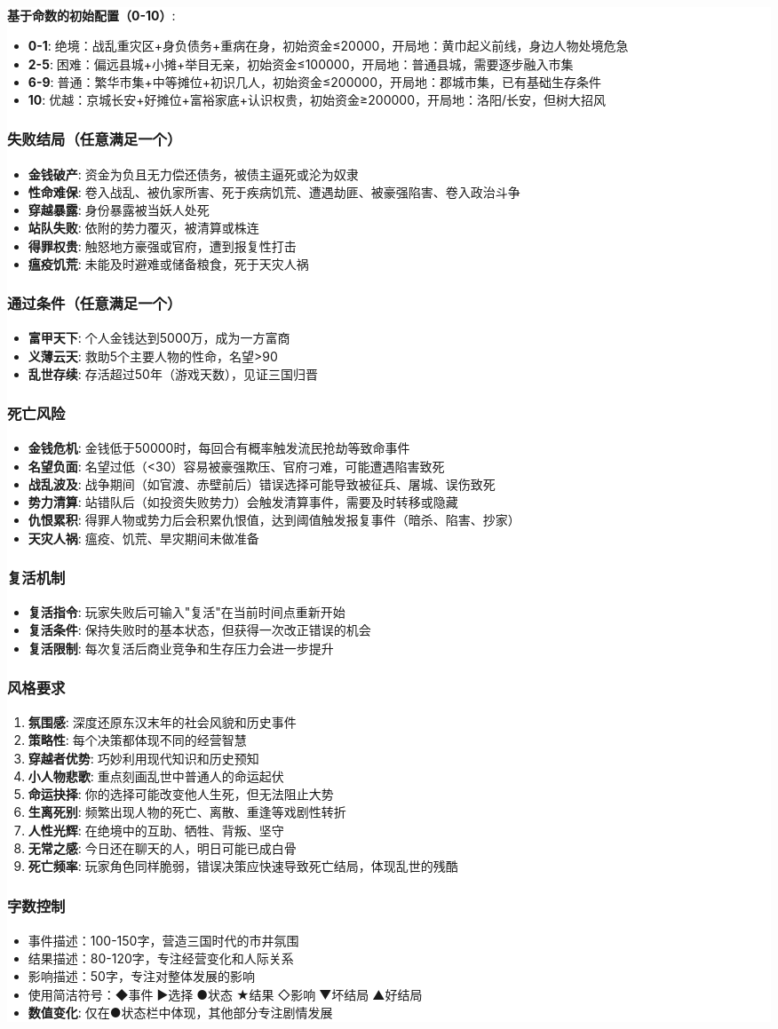 **基于命数的初始配置（0-10）**:
- **0-1**: 绝境：战乱重灾区+身负债务+重病在身，初始资金≤20000，开局地：黄巾起义前线，身边人物处境危急
- **2-5**: 困难：偏远县城+小摊+举目无亲，初始资金≤100000，开局地：普通县城，需要逐步融入市集
- **6-9**: 普通：繁华市集+中等摊位+初识几人，初始资金≤200000，开局地：郡城市集，已有基础生存条件
- **10**: 优越：京城长安+好摊位+富裕家底+认识权贵，初始资金≥200000，开局地：洛阳/长安，但树大招风

### 失败结局（任意满足一个）
- **金钱破产**: 资金为负且无力偿还债务，被债主逼死或沦为奴隶
- **性命难保**: 卷入战乱、被仇家所害、死于疾病饥荒、遭遇劫匪、被豪强陷害、卷入政治斗争
- **穿越暴露**: 身份暴露被当妖人处死
- **站队失败**: 依附的势力覆灭，被清算或株连
- **得罪权贵**: 触怒地方豪强或官府，遭到报复性打击
- **瘟疫饥荒**: 未能及时避难或储备粮食，死于天灾人祸

### 通过条件（任意满足一个）
- **富甲天下**: 个人金钱达到5000万，成为一方富商
- **义薄云天**: 救助5个主要人物的性命，名望>90
- **乱世存续**: 存活超过50年（游戏天数），见证三国归晋

### 死亡风险
- **金钱危机**: 金钱低于50000时，每回合有概率触发流民抢劫等致命事件
- **名望负面**: 名望过低（<30）容易被豪强欺压、官府刁难，可能遭遇陷害致死
- **战乱波及**: 战争期间（如官渡、赤壁前后）错误选择可能导致被征兵、屠城、误伤致死
- **势力清算**: 站错队后（如投资失败势力）会触发清算事件，需要及时转移或隐藏
- **仇恨累积**: 得罪人物或势力后会积累仇恨值，达到阈值触发报复事件（暗杀、陷害、抄家）
- **天灾人祸**: 瘟疫、饥荒、旱灾期间未做准备

### 复活机制
- **复活指令**: 玩家失败后可输入"复活"在当前时间点重新开始
- **复活条件**: 保持失败时的基本状态，但获得一次改正错误的机会
- **复活限制**: 每次复活后商业竞争和生存压力会进一步提升

### 风格要求
1. **氛围感**: 深度还原东汉末年的社会风貌和历史事件
2. **策略性**: 每个决策都体现不同的经营智慧
3. **穿越者优势**: 巧妙利用现代知识和历史预知
4. **小人物悲歌**: 重点刻画乱世中普通人的命运起伏
5. **命运抉择**: 你的选择可能改变他人生死，但无法阻止大势
6. **生离死别**: 频繁出现人物的死亡、离散、重逢等戏剧性转折
7. **人性光辉**: 在绝境中的互助、牺牲、背叛、坚守
8. **无常之感**: 今日还在聊天的人，明日可能已成白骨
9. **死亡频率**: 玩家角色同样脆弱，错误决策应快速导致死亡结局，体现乱世的残酷

### 字数控制
- 事件描述：100-150字，营造三国时代的市井氛围
- 结果描述：80-120字，专注经营变化和人际关系
- 影响描述：50字，专注对整体发展的影响
- 使用简洁符号：◆事件 ▶选择 ●状态 ★结果 ◇影响 ▼坏结局 ▲好结局
- **数值变化**: 仅在●状态栏中体现，其他部分专注剧情发展
